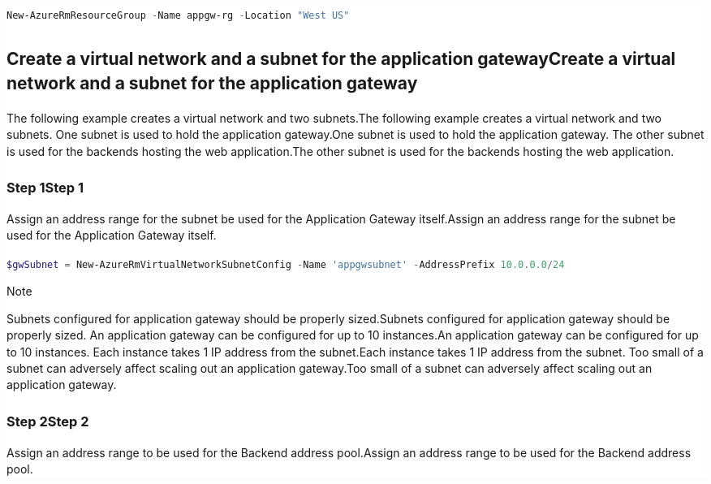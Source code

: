 ```powershell
New-AzureRmResourceGroup -Name appgw-rg -Location "West US"
```

## <a name="create-a-virtual-network-and-a-subnet-for-the-application-gateway"></a><span data-ttu-id="cce63-139">Create a virtual network and a subnet for the application gateway</span><span class="sxs-lookup"><span data-stu-id="cce63-139">Create a virtual network and a subnet for the application gateway</span></span>

<span data-ttu-id="cce63-140">The following example creates a virtual network and two subnets.</span><span class="sxs-lookup"><span data-stu-id="cce63-140">The following example creates a virtual network and two subnets.</span></span> <span data-ttu-id="cce63-141">One subnet is used to hold the application gateway.</span><span class="sxs-lookup"><span data-stu-id="cce63-141">One subnet is used to hold the application gateway.</span></span> <span data-ttu-id="cce63-142">The other subnet is used for the backends hosting the web application.</span><span class="sxs-lookup"><span data-stu-id="cce63-142">The other subnet is used for the backends hosting the web application.</span></span>

### <a name="step-1"></a><span data-ttu-id="cce63-143">Step 1</span><span class="sxs-lookup"><span data-stu-id="cce63-143">Step 1</span></span>

<span data-ttu-id="cce63-144">Assign an address range for the subnet be used for the Application Gateway itself.</span><span class="sxs-lookup"><span data-stu-id="cce63-144">Assign an address range for the subnet be used for the Application Gateway itself.</span></span>

```powershell
$gwSubnet = New-AzureRmVirtualNetworkSubnetConfig -Name 'appgwsubnet' -AddressPrefix 10.0.0.0/24
```

> [!NOTE]
> <span data-ttu-id="cce63-145">Subnets configured for application gateway should be properly sized.</span><span class="sxs-lookup"><span data-stu-id="cce63-145">Subnets configured for application gateway should be properly sized.</span></span> <span data-ttu-id="cce63-146">An application gateway can be configured for up to 10 instances.</span><span class="sxs-lookup"><span data-stu-id="cce63-146">An application gateway can be configured for up to 10 instances.</span></span> <span data-ttu-id="cce63-147">Each instance takes 1 IP address from the subnet.</span><span class="sxs-lookup"><span data-stu-id="cce63-147">Each instance takes 1 IP address from the subnet.</span></span> <span data-ttu-id="cce63-148">Too small of a subnet can adversely affect scaling out an application gateway.</span><span class="sxs-lookup"><span data-stu-id="cce63-148">Too small of a subnet can adversely affect scaling out an application gateway.</span></span>
> 
> 

### <a name="step-2"></a><span data-ttu-id="cce63-149">Step 2</span><span class="sxs-lookup"><span data-stu-id="cce63-149">Step 2</span></span>

<span data-ttu-id="cce63-150">Assign an address range to be used for the Backend address pool.</span><span class="sxs-lookup"><span data-stu-id="cce63-150">Assign an address range to be used for the Backend address pool.</span></span>


[scenario]: https://docstestmedia1.blob.core.windows.net/azure-media/articles/application-gateway/media/application-gateway-end-to-end-ssl-powershell/scenario.png